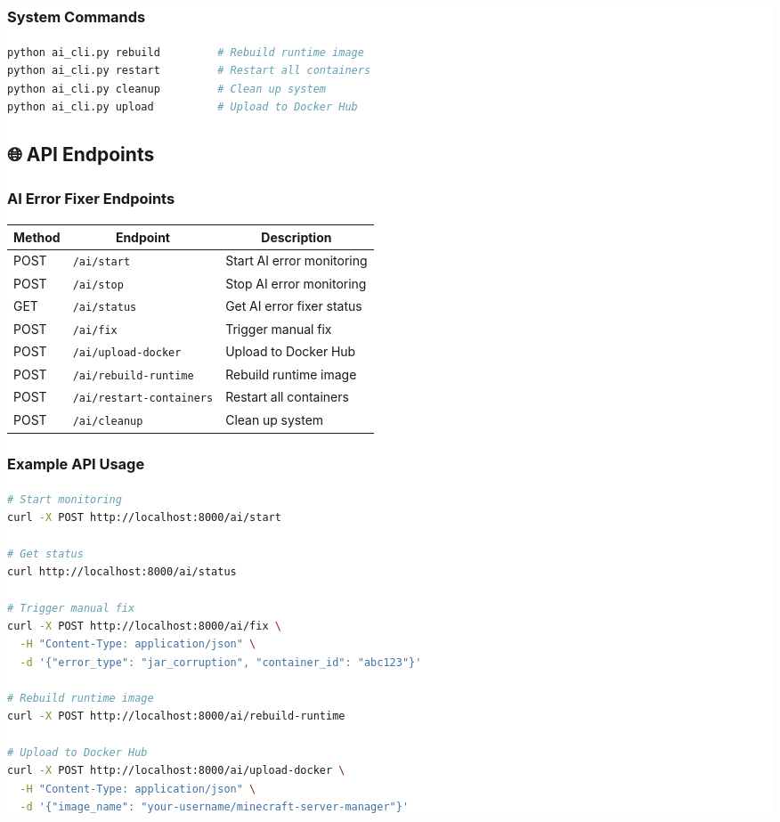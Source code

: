 ### System Commands
```bash
python ai_cli.py rebuild         # Rebuild runtime image
python ai_cli.py restart         # Restart all containers
python ai_cli.py cleanup         # Clean up system
python ai_cli.py upload          # Upload to Docker Hub
```

## 🌐 API Endpoints

### AI Error Fixer Endpoints

| Method | Endpoint | Description |
|--------|----------|-------------|
| POST | `/ai/start` | Start AI error monitoring |
| POST | `/ai/stop` | Stop AI error monitoring |
| GET | `/ai/status` | Get AI error fixer status |
| POST | `/ai/fix` | Trigger manual fix |
| POST | `/ai/upload-docker` | Upload to Docker Hub |
| POST | `/ai/rebuild-runtime` | Rebuild runtime image |
| POST | `/ai/restart-containers` | Restart all containers |
| POST | `/ai/cleanup` | Clean up system |

### Example API Usage

```bash
# Start monitoring
curl -X POST http://localhost:8000/ai/start

# Get status
curl http://localhost:8000/ai/status

# Trigger manual fix
curl -X POST http://localhost:8000/ai/fix \
  -H "Content-Type: application/json" \
  -d '{"error_type": "jar_corruption", "container_id": "abc123"}'

# Rebuild runtime image
curl -X POST http://localhost:8000/ai/rebuild-runtime

# Upload to Docker Hub
curl -X POST http://localhost:8000/ai/upload-docker \
  -H "Content-Type: application/json" \
  -d '{"image_name": "your-username/minecraft-server-manager"}'
```

